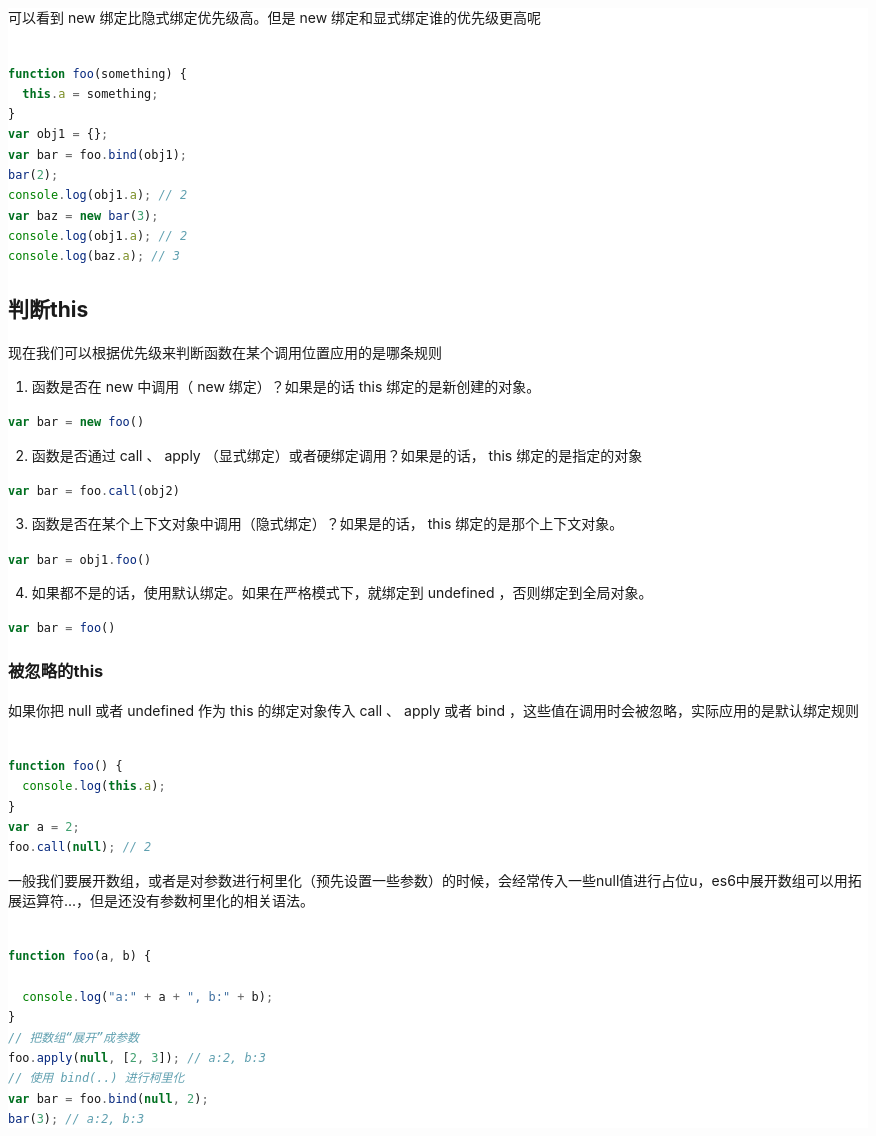 可以看到 new 绑定比隐式绑定优先级高。但是 new 绑定和显式绑定谁的优先级更高呢

```js

function foo(something) {
  this.a = something;
}
var obj1 = {};
var bar = foo.bind(obj1);
bar(2);
console.log(obj1.a); // 2
var baz = new bar(3);
console.log(obj1.a); // 2
console.log(baz.a); // 3
```

## 判断this

现在我们可以根据优先级来判断函数在某个调用位置应用的是哪条规则

1. 函数是否在 new 中调用（ new 绑定）？如果是的话 this 绑定的是新创建的对象。
```js
var bar = new foo()
```
2. 函数是否通过 call 、 apply （显式绑定）或者硬绑定调用？如果是的话， this 绑定的是指定的对象
```js
var bar = foo.call(obj2)
```
3. 函数是否在某个上下文对象中调用（隐式绑定）？如果是的话， this 绑定的是那个上下文对象。
```js
var bar = obj1.foo()
```
4. 如果都不是的话，使用默认绑定。如果在严格模式下，就绑定到 undefined ，否则绑定到全局对象。
```js
var bar = foo()
```

### 被忽略的this

如果你把 null 或者 undefined 作为 this 的绑定对象传入 call 、 apply 或者 bind ，这些值在调用时会被忽略，实际应用的是默认绑定规则

```js

function foo() {
  console.log(this.a);
}
var a = 2;
foo.call(null); // 2
```

一般我们要展开数组，或者是对参数进行柯里化（预先设置一些参数）的时候，会经常传入一些null值进行占位u，es6中展开数组可以用拓展运算符...，但是还没有参数柯里化的相关语法。

```js

function foo(a, b) {

  console.log("a:" + a + ", b:" + b);
}
// 把数组“展开”成参数
foo.apply(null, [2, 3]); // a:2, b:3
// 使用 bind(..) 进行柯里化
var bar = foo.bind(null, 2);
bar(3); // a:2, b:3
```
